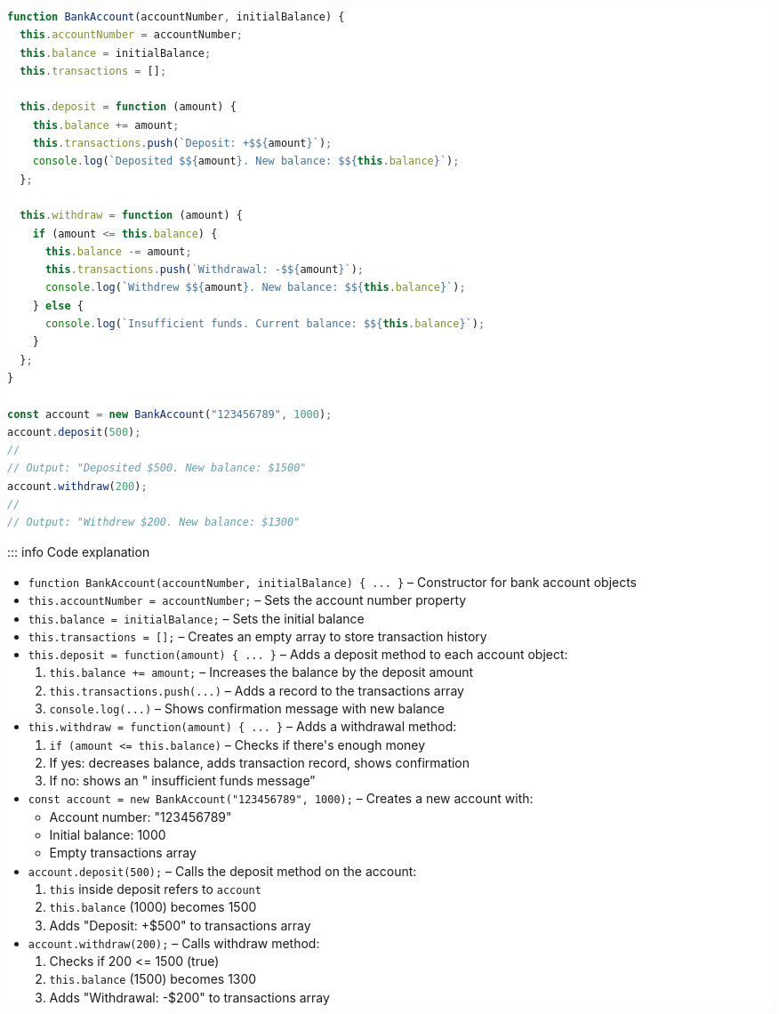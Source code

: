 ```js
function BankAccount(accountNumber, initialBalance) {
  this.accountNumber = accountNumber;
  this.balance = initialBalance;
  this.transactions = [];

  this.deposit = function (amount) {
    this.balance += amount;
    this.transactions.push(`Deposit: +$${amount}`);
    console.log(`Deposited $${amount}. New balance: $${this.balance}`);
  };

  this.withdraw = function (amount) {
    if (amount <= this.balance) {
      this.balance -= amount;
      this.transactions.push(`Withdrawal: -$${amount}`);
      console.log(`Withdrew $${amount}. New balance: $${this.balance}`);
    } else {
      console.log(`Insufficient funds. Current balance: $${this.balance}`);
    }
  };
}

const account = new BankAccount("123456789", 1000);
account.deposit(500);  
//
// Output: "Deposited $500. New balance: $1500"
account.withdraw(200); 
//
// Output: "Withdrew $200. New balance: $1300"
```

::: info Code explanation

- `function BankAccount(accountNumber, initialBalance) { ... }` – Constructor for bank account objects
- `this.accountNumber = accountNumber;` – Sets the account number property
- `this.balance = initialBalance;` – Sets the initial balance
- `this.transactions = [];` – Creates an empty array to store transaction history
- `this.deposit = function(amount) { ... }` – Adds a deposit method to each account object:
    1. `this.balance += amount;` – Increases the balance by the deposit amount
    2. `this.transactions.push(...)` – Adds a record to the transactions array
    3. `console.log(...)` – Shows confirmation message with new balance
- `this.withdraw = function(amount) { ... }` – Adds a withdrawal method:
    1. `if (amount <= this.balance)` – Checks if there's enough money
    2. If yes: decreases balance, adds transaction record, shows confirmation
    3. If no: shows an " insufficient funds message”
- `const account = new BankAccount("123456789", 1000);` – Creates a new account with:
  - Account number: "123456789"
  - Initial balance: 1000
  - Empty transactions array
- `account.deposit(500);` – Calls the deposit method on the account:
    1. `this` inside deposit refers to `account`
    2. `this.balance` (1000) becomes 1500
    3. Adds "Deposit: +$500" to transactions array
- `account.withdraw(200);` – Calls withdraw method:
    1. Checks if 200 <= 1500 (true)
    2. `this.balance` (1500) becomes 1300
    3. Adds "Withdrawal: -$200" to transactions array
